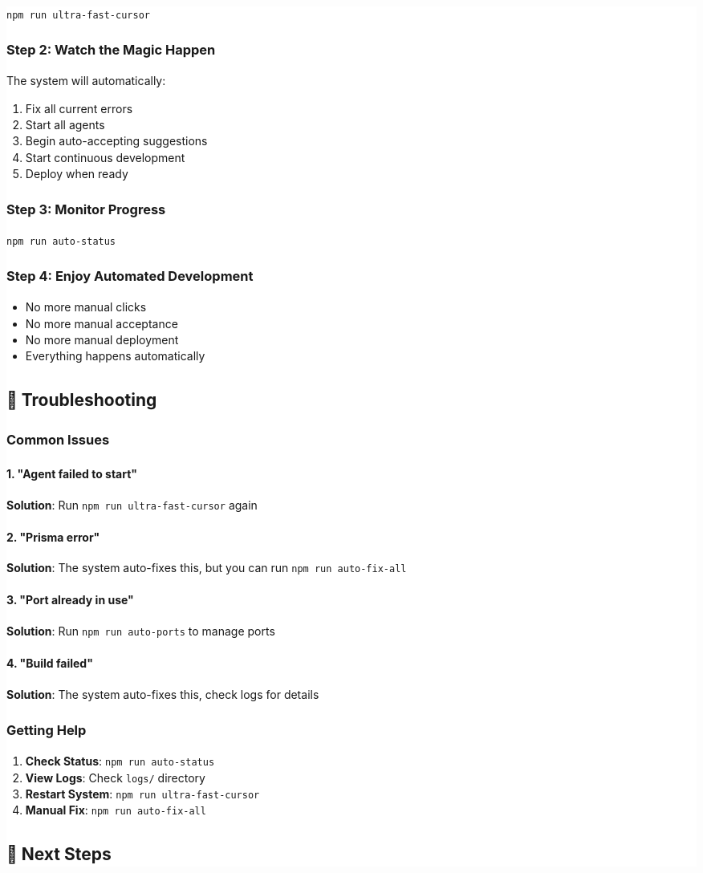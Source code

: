 ```bash
npm run ultra-fast-cursor
```

### Step 2: Watch the Magic Happen

The system will automatically:

1. Fix all current errors
2. Start all agents
3. Begin auto-accepting suggestions
4. Start continuous development
5. Deploy when ready

### Step 3: Monitor Progress

```bash
npm run auto-status
```

### Step 4: Enjoy Automated Development

- No more manual clicks
- No more manual acceptance
- No more manual deployment
- Everything happens automatically

## 🔧 Troubleshooting

### Common Issues

#### 1. "Agent failed to start"

**Solution**: Run `npm run ultra-fast-cursor` again

#### 2. "Prisma error"

**Solution**: The system auto-fixes this, but you can run `npm run auto-fix-all`

#### 3. "Port already in use"

**Solution**: Run `npm run auto-ports` to manage ports

#### 4. "Build failed"

**Solution**: The system auto-fixes this, check logs for details

### Getting Help

1. **Check Status**: `npm run auto-status`
2. **View Logs**: Check `logs/` directory
3. **Restart System**: `npm run ultra-fast-cursor`
4. **Manual Fix**: `npm run auto-fix-all`

## 🎯 Next Steps
